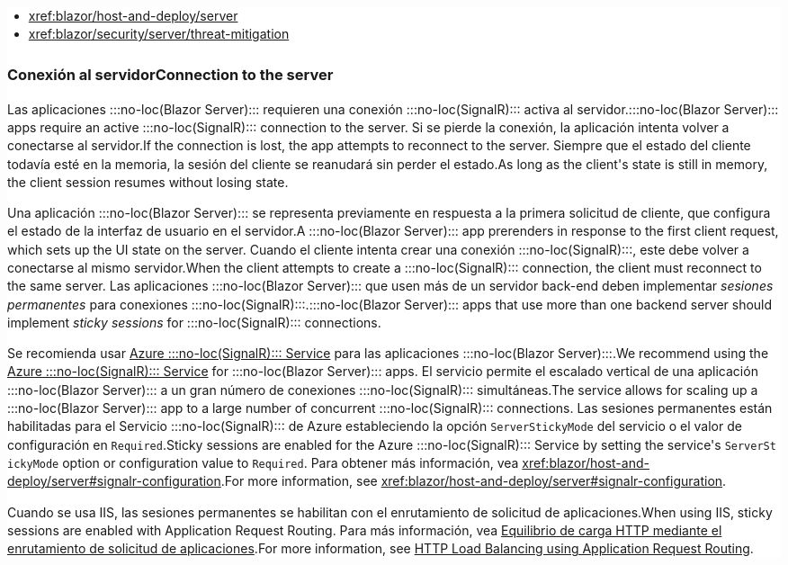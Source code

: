 * <xref:blazor/host-and-deploy/server>
* <xref:blazor/security/server/threat-mitigation>

### <a name="connection-to-the-server"></a><span data-ttu-id="583f2-226">Conexión al servidor</span><span class="sxs-lookup"><span data-stu-id="583f2-226">Connection to the server</span></span>

<span data-ttu-id="583f2-227">Las aplicaciones :::no-loc(Blazor Server)::: requieren una conexión :::no-loc(SignalR)::: activa al servidor.</span><span class="sxs-lookup"><span data-stu-id="583f2-227">:::no-loc(Blazor Server)::: apps require an active :::no-loc(SignalR)::: connection to the server.</span></span> <span data-ttu-id="583f2-228">Si se pierde la conexión, la aplicación intenta volver a conectarse al servidor.</span><span class="sxs-lookup"><span data-stu-id="583f2-228">If the connection is lost, the app attempts to reconnect to the server.</span></span> <span data-ttu-id="583f2-229">Siempre que el estado del cliente todavía esté en la memoria, la sesión del cliente se reanudará sin perder el estado.</span><span class="sxs-lookup"><span data-stu-id="583f2-229">As long as the client's state is still in memory, the client session resumes without losing state.</span></span>

<span data-ttu-id="583f2-230">Una aplicación :::no-loc(Blazor Server)::: se representa previamente en respuesta a la primera solicitud de cliente, que configura el estado de la interfaz de usuario en el servidor.</span><span class="sxs-lookup"><span data-stu-id="583f2-230">A :::no-loc(Blazor Server)::: app prerenders in response to the first client request, which sets up the UI state on the server.</span></span> <span data-ttu-id="583f2-231">Cuando el cliente intenta crear una conexión :::no-loc(SignalR):::, este debe volver a conectarse al mismo servidor.</span><span class="sxs-lookup"><span data-stu-id="583f2-231">When the client attempts to create a :::no-loc(SignalR)::: connection, the client must reconnect to the same server.</span></span> <span data-ttu-id="583f2-232">Las aplicaciones :::no-loc(Blazor Server)::: que usen más de un servidor back-end deben implementar *sesiones permanentes* para conexiones :::no-loc(SignalR):::.</span><span class="sxs-lookup"><span data-stu-id="583f2-232">:::no-loc(Blazor Server)::: apps that use more than one backend server should implement *sticky sessions* for :::no-loc(SignalR)::: connections.</span></span>

<span data-ttu-id="583f2-233">Se recomienda usar [Azure :::no-loc(SignalR)::: Service](/azure/azure-signalr) para las aplicaciones :::no-loc(Blazor Server):::.</span><span class="sxs-lookup"><span data-stu-id="583f2-233">We recommend using the [Azure :::no-loc(SignalR)::: Service](/azure/azure-signalr) for :::no-loc(Blazor Server)::: apps.</span></span> <span data-ttu-id="583f2-234">El servicio permite el escalado vertical de una aplicación :::no-loc(Blazor Server)::: a un gran número de conexiones :::no-loc(SignalR)::: simultáneas.</span><span class="sxs-lookup"><span data-stu-id="583f2-234">The service allows for scaling up a :::no-loc(Blazor Server)::: app to a large number of concurrent :::no-loc(SignalR)::: connections.</span></span> <span data-ttu-id="583f2-235">Las sesiones permanentes están habilitadas para el Servicio :::no-loc(SignalR)::: de Azure estableciendo la opción `ServerStickyMode` del servicio o el valor de configuración en `Required`.</span><span class="sxs-lookup"><span data-stu-id="583f2-235">Sticky sessions are enabled for the Azure :::no-loc(SignalR)::: Service by setting the service's `ServerStickyMode` option or configuration value to `Required`.</span></span> <span data-ttu-id="583f2-236">Para obtener más información, vea <xref:blazor/host-and-deploy/server#signalr-configuration>.</span><span class="sxs-lookup"><span data-stu-id="583f2-236">For more information, see <xref:blazor/host-and-deploy/server#signalr-configuration>.</span></span>

<span data-ttu-id="583f2-237">Cuando se usa IIS, las sesiones permanentes se habilitan con el enrutamiento de solicitud de aplicaciones.</span><span class="sxs-lookup"><span data-stu-id="583f2-237">When using IIS, sticky sessions are enabled with Application Request Routing.</span></span> <span data-ttu-id="583f2-238">Para más información, vea [Equilibrio de carga HTTP mediante el enrutamiento de solicitud de aplicaciones](/iis/extensions/configuring-application-request-routing-arr/http-load-balancing-using-application-request-routing).</span><span class="sxs-lookup"><span data-stu-id="583f2-238">For more information, see [HTTP Load Balancing using Application Request Routing](/iis/extensions/configuring-application-request-routing-arr/http-load-balancing-using-application-request-routing).</span></span>
